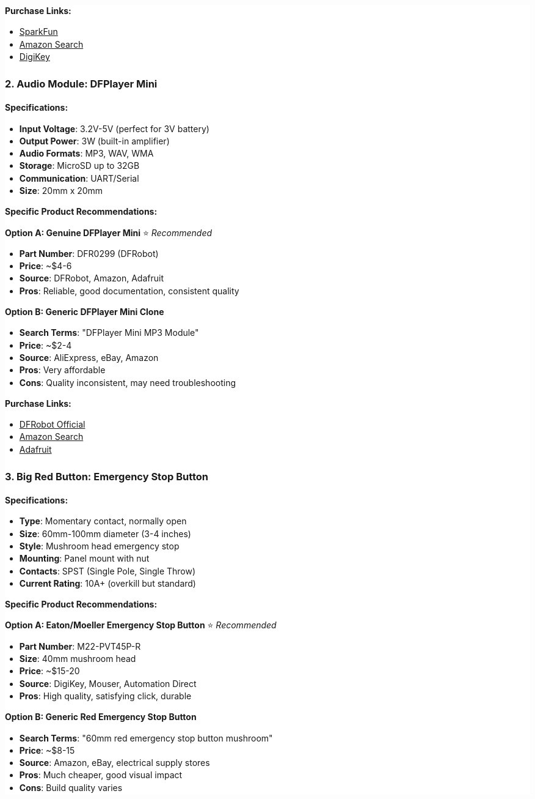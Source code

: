 **Purchase Links:**
- [SparkFun](https://www.sparkfun.com/products/11114)
- [Amazon Search](https://amazon.com/s?k=arduino+pro+mini+3.3v+8mhz)
- [DigiKey](https://www.digikey.com/en/products/detail/sparkfun-electronics/DEV-11114)

### 2. Audio Module: DFPlayer Mini

**Specifications:**
- **Input Voltage**: 3.2V-5V (perfect for 3V battery)
- **Output Power**: 3W (built-in amplifier)
- **Audio Formats**: MP3, WAV, WMA
- **Storage**: MicroSD up to 32GB
- **Communication**: UART/Serial
- **Size**: 20mm x 20mm

**Specific Product Recommendations:**

**Option A: Genuine DFPlayer Mini** ⭐ *Recommended*
- **Part Number**: DFR0299 (DFRobot)
- **Price**: ~$4-6
- **Source**: DFRobot, Amazon, Adafruit
- **Pros**: Reliable, good documentation, consistent quality

**Option B: Generic DFPlayer Mini Clone**
- **Search Terms**: "DFPlayer Mini MP3 Module"
- **Price**: ~$2-4
- **Source**: AliExpress, eBay, Amazon
- **Pros**: Very affordable
- **Cons**: Quality inconsistent, may need troubleshooting

**Purchase Links:**
- [DFRobot Official](https://www.dfrobot.com/product-1121.html)
- [Amazon Search](https://amazon.com/s?k=dfplayer+mini+mp3)
- [Adafruit](https://www.adafruit.com/product/3000)

### 3. Big Red Button: Emergency Stop Button

**Specifications:**
- **Type**: Momentary contact, normally open
- **Size**: 60mm-100mm diameter (3-4 inches)
- **Style**: Mushroom head emergency stop
- **Mounting**: Panel mount with nut
- **Contacts**: SPST (Single Pole, Single Throw)
- **Current Rating**: 10A+ (overkill but standard)

**Specific Product Recommendations:**

**Option A: Eaton/Moeller Emergency Stop Button** ⭐ *Recommended*
- **Part Number**: M22-PVT45P-R
- **Size**: 40mm mushroom head
- **Price**: ~$15-20
- **Source**: DigiKey, Mouser, Automation Direct
- **Pros**: High quality, satisfying click, durable

**Option B: Generic Red Emergency Stop Button**
- **Search Terms**: "60mm red emergency stop button mushroom"
- **Price**: ~$8-15
- **Source**: Amazon, eBay, electrical supply stores
- **Pros**: Much cheaper, good visual impact
- **Cons**: Build quality varies

